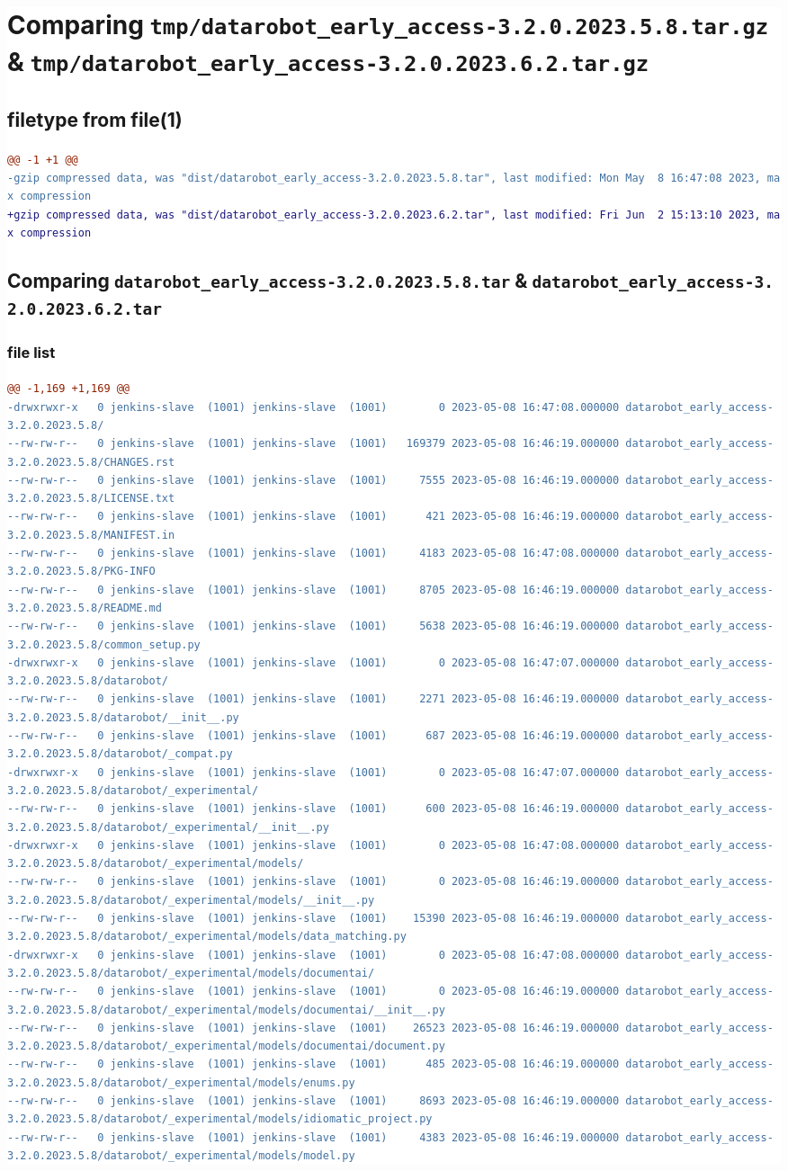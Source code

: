 # Comparing `tmp/datarobot_early_access-3.2.0.2023.5.8.tar.gz` & `tmp/datarobot_early_access-3.2.0.2023.6.2.tar.gz`

## filetype from file(1)

```diff
@@ -1 +1 @@
-gzip compressed data, was "dist/datarobot_early_access-3.2.0.2023.5.8.tar", last modified: Mon May  8 16:47:08 2023, max compression
+gzip compressed data, was "dist/datarobot_early_access-3.2.0.2023.6.2.tar", last modified: Fri Jun  2 15:13:10 2023, max compression
```

## Comparing `datarobot_early_access-3.2.0.2023.5.8.tar` & `datarobot_early_access-3.2.0.2023.6.2.tar`

### file list

```diff
@@ -1,169 +1,169 @@
-drwxrwxr-x   0 jenkins-slave  (1001) jenkins-slave  (1001)        0 2023-05-08 16:47:08.000000 datarobot_early_access-3.2.0.2023.5.8/
--rw-rw-r--   0 jenkins-slave  (1001) jenkins-slave  (1001)   169379 2023-05-08 16:46:19.000000 datarobot_early_access-3.2.0.2023.5.8/CHANGES.rst
--rw-rw-r--   0 jenkins-slave  (1001) jenkins-slave  (1001)     7555 2023-05-08 16:46:19.000000 datarobot_early_access-3.2.0.2023.5.8/LICENSE.txt
--rw-rw-r--   0 jenkins-slave  (1001) jenkins-slave  (1001)      421 2023-05-08 16:46:19.000000 datarobot_early_access-3.2.0.2023.5.8/MANIFEST.in
--rw-rw-r--   0 jenkins-slave  (1001) jenkins-slave  (1001)     4183 2023-05-08 16:47:08.000000 datarobot_early_access-3.2.0.2023.5.8/PKG-INFO
--rw-rw-r--   0 jenkins-slave  (1001) jenkins-slave  (1001)     8705 2023-05-08 16:46:19.000000 datarobot_early_access-3.2.0.2023.5.8/README.md
--rw-rw-r--   0 jenkins-slave  (1001) jenkins-slave  (1001)     5638 2023-05-08 16:46:19.000000 datarobot_early_access-3.2.0.2023.5.8/common_setup.py
-drwxrwxr-x   0 jenkins-slave  (1001) jenkins-slave  (1001)        0 2023-05-08 16:47:07.000000 datarobot_early_access-3.2.0.2023.5.8/datarobot/
--rw-rw-r--   0 jenkins-slave  (1001) jenkins-slave  (1001)     2271 2023-05-08 16:46:19.000000 datarobot_early_access-3.2.0.2023.5.8/datarobot/__init__.py
--rw-rw-r--   0 jenkins-slave  (1001) jenkins-slave  (1001)      687 2023-05-08 16:46:19.000000 datarobot_early_access-3.2.0.2023.5.8/datarobot/_compat.py
-drwxrwxr-x   0 jenkins-slave  (1001) jenkins-slave  (1001)        0 2023-05-08 16:47:07.000000 datarobot_early_access-3.2.0.2023.5.8/datarobot/_experimental/
--rw-rw-r--   0 jenkins-slave  (1001) jenkins-slave  (1001)      600 2023-05-08 16:46:19.000000 datarobot_early_access-3.2.0.2023.5.8/datarobot/_experimental/__init__.py
-drwxrwxr-x   0 jenkins-slave  (1001) jenkins-slave  (1001)        0 2023-05-08 16:47:08.000000 datarobot_early_access-3.2.0.2023.5.8/datarobot/_experimental/models/
--rw-rw-r--   0 jenkins-slave  (1001) jenkins-slave  (1001)        0 2023-05-08 16:46:19.000000 datarobot_early_access-3.2.0.2023.5.8/datarobot/_experimental/models/__init__.py
--rw-rw-r--   0 jenkins-slave  (1001) jenkins-slave  (1001)    15390 2023-05-08 16:46:19.000000 datarobot_early_access-3.2.0.2023.5.8/datarobot/_experimental/models/data_matching.py
-drwxrwxr-x   0 jenkins-slave  (1001) jenkins-slave  (1001)        0 2023-05-08 16:47:08.000000 datarobot_early_access-3.2.0.2023.5.8/datarobot/_experimental/models/documentai/
--rw-rw-r--   0 jenkins-slave  (1001) jenkins-slave  (1001)        0 2023-05-08 16:46:19.000000 datarobot_early_access-3.2.0.2023.5.8/datarobot/_experimental/models/documentai/__init__.py
--rw-rw-r--   0 jenkins-slave  (1001) jenkins-slave  (1001)    26523 2023-05-08 16:46:19.000000 datarobot_early_access-3.2.0.2023.5.8/datarobot/_experimental/models/documentai/document.py
--rw-rw-r--   0 jenkins-slave  (1001) jenkins-slave  (1001)      485 2023-05-08 16:46:19.000000 datarobot_early_access-3.2.0.2023.5.8/datarobot/_experimental/models/enums.py
--rw-rw-r--   0 jenkins-slave  (1001) jenkins-slave  (1001)     8693 2023-05-08 16:46:19.000000 datarobot_early_access-3.2.0.2023.5.8/datarobot/_experimental/models/idiomatic_project.py
--rw-rw-r--   0 jenkins-slave  (1001) jenkins-slave  (1001)     4383 2023-05-08 16:46:19.000000 datarobot_early_access-3.2.0.2023.5.8/datarobot/_experimental/models/model.py
```